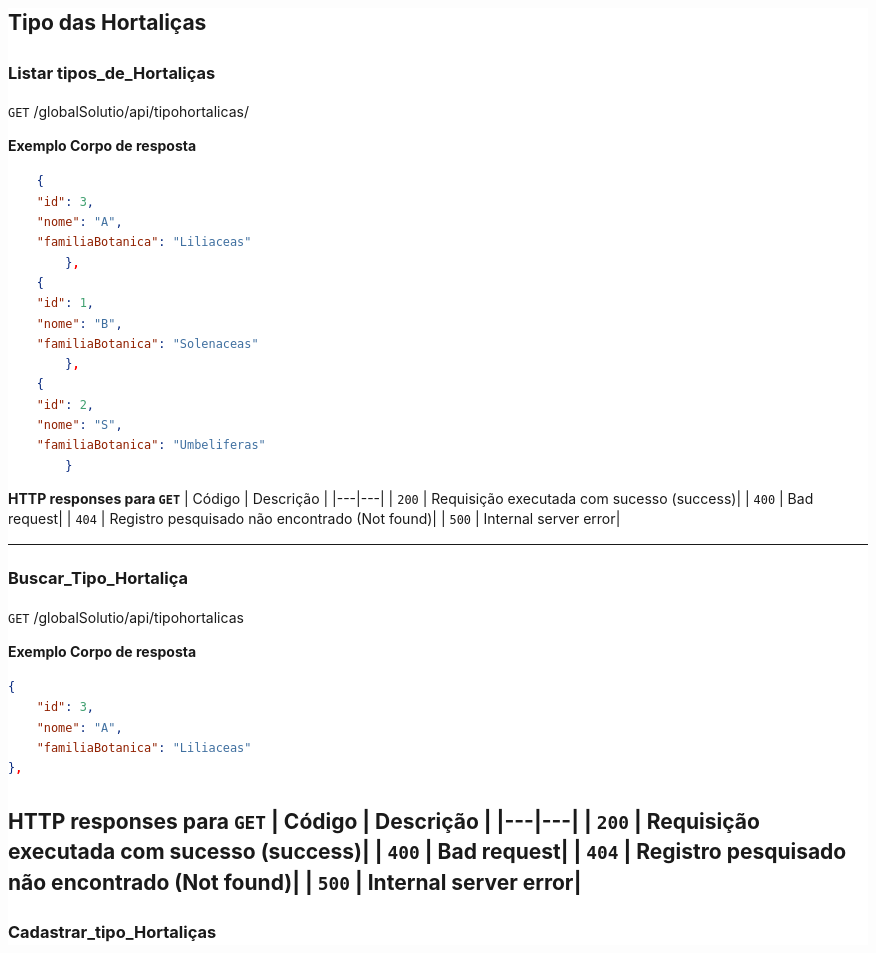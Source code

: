 
## Tipo das Hortaliças

### Listar tipos_de_Hortaliças

`GET` /globalSolutio/api/tipohortalicas/ 

**Exemplo Corpo de resposta**

```JSON
    {
	"id": 3,
	"nome": "A",
	"familiaBotanica": "Liliaceas"
		},
	{
	"id": 1,
	"nome": "B",
	"familiaBotanica": "Solenaceas"
		},
	{
	"id": 2,
	"nome": "S",
	"familiaBotanica": "Umbeliferas"
		}
```

**HTTP responses para `GET`**
| Código | Descrição |
|---|---|
| `200` | Requisição executada com sucesso (success)|
| `400` | Bad request|
| `404` | Registro pesquisado não encontrado (Not found)|
| `500` | Internal server error|

---
### Buscar_Tipo_Hortaliça

`GET` /globalSolutio/api/tipohortalicas

**Exemplo Corpo de resposta**
```JSON
{
    "id": 3,
    "nome": "A",
    "familiaBotanica": "Liliaceas"
},
```

**HTTP responses para `GET`**
| Código | Descrição |
|---|---|
| `200` | Requisição executada com sucesso (success)|
| `400` | Bad request|
| `404` | Registro pesquisado não encontrado (Not found)|
| `500` | Internal server error|
---
### Cadastrar_tipo_Hortaliças
